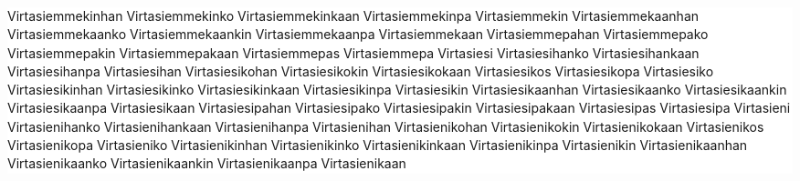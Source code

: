 Virtasiemmekinhan
Virtasiemmekinko
Virtasiemmekinkaan
Virtasiemmekinpa
Virtasiemmekin
Virtasiemmekaanhan
Virtasiemmekaanko
Virtasiemmekaankin
Virtasiemmekaanpa
Virtasiemmekaan
Virtasiemmepahan
Virtasiemmepako
Virtasiemmepakin
Virtasiemmepakaan
Virtasiemmepas
Virtasiemmepa
Virtasiesi
Virtasiesihanko
Virtasiesihankaan
Virtasiesihanpa
Virtasiesihan
Virtasiesikohan
Virtasiesikokin
Virtasiesikokaan
Virtasiesikos
Virtasiesikopa
Virtasiesiko
Virtasiesikinhan
Virtasiesikinko
Virtasiesikinkaan
Virtasiesikinpa
Virtasiesikin
Virtasiesikaanhan
Virtasiesikaanko
Virtasiesikaankin
Virtasiesikaanpa
Virtasiesikaan
Virtasiesipahan
Virtasiesipako
Virtasiesipakin
Virtasiesipakaan
Virtasiesipas
Virtasiesipa
Virtasieni
Virtasienihanko
Virtasienihankaan
Virtasienihanpa
Virtasienihan
Virtasienikohan
Virtasienikokin
Virtasienikokaan
Virtasienikos
Virtasienikopa
Virtasieniko
Virtasienikinhan
Virtasienikinko
Virtasienikinkaan
Virtasienikinpa
Virtasienikin
Virtasienikaanhan
Virtasienikaanko
Virtasienikaankin
Virtasienikaanpa
Virtasienikaan